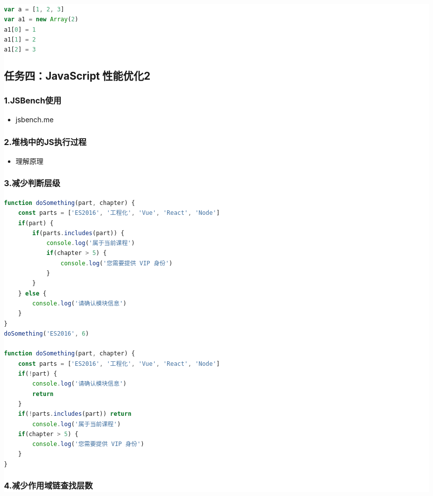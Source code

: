 ```javascript
var a = [1, 2, 3]
var a1 = new Array(2)
a1[0] = 1
a1[1] = 2
a1[2] = 3
```

## 任务四：JavaScript 性能优化2

### 1.JSBench使用

- jsbench.me

### 2.堆栈中的JS执行过程

- 理解原理

### 3.减少判断层级

```javascript
function doSomething(part, chapter) {
    const parts = ['ES2016', '工程化', 'Vue', 'React', 'Node']
    if(part) {
        if(parts.includes(part)) {
            console.log('属于当前课程')
            if(chapter > 5) {
                console.log('您需要提供 VIP 身份')
            }
        }
    } else {
        console.log('请确认模块信息')
    }
}
doSomething('ES2016', 6)

function doSomething(part, chapter) {
    const parts = ['ES2016', '工程化', 'Vue', 'React', 'Node']
    if(!part) {
        console.log('请确认模块信息')
        return
    }
    if(!parts.includes(part)) return
        console.log('属于当前课程')
    if(chapter > 5) {
        console.log('您需要提供 VIP 身份')
    }
}
```

### 4.减少作用域链查找层数
